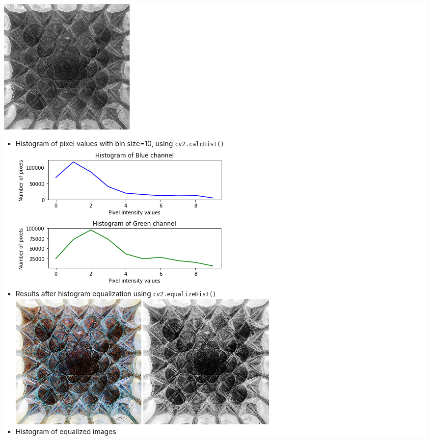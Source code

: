 ![img_b](Assignment-1/Problem-9/img_.png)
* Histogram of pixel values with bin size=10, using `cv2.calcHist()` <br>
![img_b](Assignment-1/Problem-9/graph.png)
* Results after histogram equalization using `cv2.equalizeHist()` <br>
![img_b](Assignment-1/Problem-9/img_b.png)
![img_b](Assignment-1/Problem-9/img_b_.png)
* Histogram of equalized images <br>